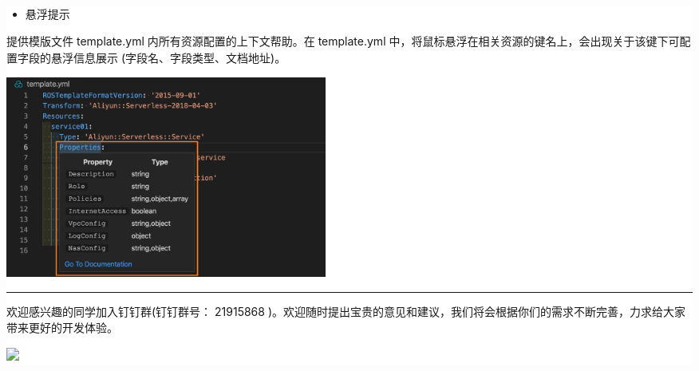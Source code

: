 - 悬浮提示

提供模版文件 template.yml 内所有资源配置的上下文帮助。在 template.yml 中，将鼠标悬浮在相关资源的键名上，会出现关于该键下可配置字段的悬浮信息展示 (字段名、字段类型、文档地址)。

<img src="https://github.com/alibaba/serverless-vscode/blob/master/media/snapshot/tmp-hover.png?raw=true" width="400" height="250">

---

欢迎感兴趣的同学加入钉钉群(钉钉群号： 21915868 )。欢迎随时提出宝贵的意见和建议，我们将会根据你们的需求不断完善，力求给大家带来更好的开发体验。

<img src="https://github.com/alibaba/serverless-vscode/blob/master/media/snapshot/two-dimension-code.png?raw=true" width="360px" />
